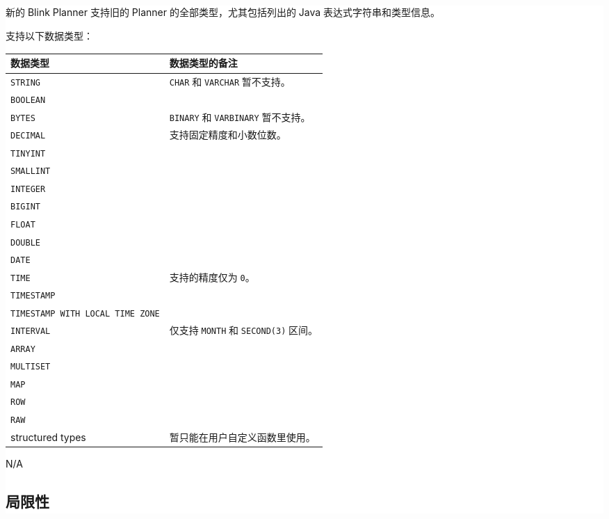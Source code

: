 <div class="codetabs" data-hide-tabs="1" markdown="1">
<div data-lang="Java/Scala" markdown="1">
新的 Blink Planner 支持旧的 Planner 的全部类型，尤其包括列出的 Java 表达式字符串和类型信息。

支持以下数据类型：

| 数据类型 | 数据类型的备注 |
|:----------|:----------------------|
| `STRING` | `CHAR` 和 `VARCHAR` 暂不支持。 |
| `BOOLEAN` | |
| `BYTES` | `BINARY` 和 `VARBINARY` 暂不支持。 |
| `DECIMAL` | 支持固定精度和小数位数。 |
| `TINYINT` | |
| `SMALLINT` | |
| `INTEGER` | |
| `BIGINT` | |
| `FLOAT` | |
| `DOUBLE` | |
| `DATE` | |
| `TIME` | 支持的精度仅为 `0`。 |
| `TIMESTAMP` | |
| `TIMESTAMP WITH LOCAL TIME ZONE` | |
| `INTERVAL` | 仅支持 `MONTH` 和 `SECOND(3)` 区间。 |
| `ARRAY` | |
| `MULTISET` | |
| `MAP` | |
| `ROW` | |
| `RAW` | |
| structured types | 暂只能在用户自定义函数里使用。 |

</div>
<div data-lang="Python" markdown="1">
N/A
</div>
</div>

局限性
-----------
